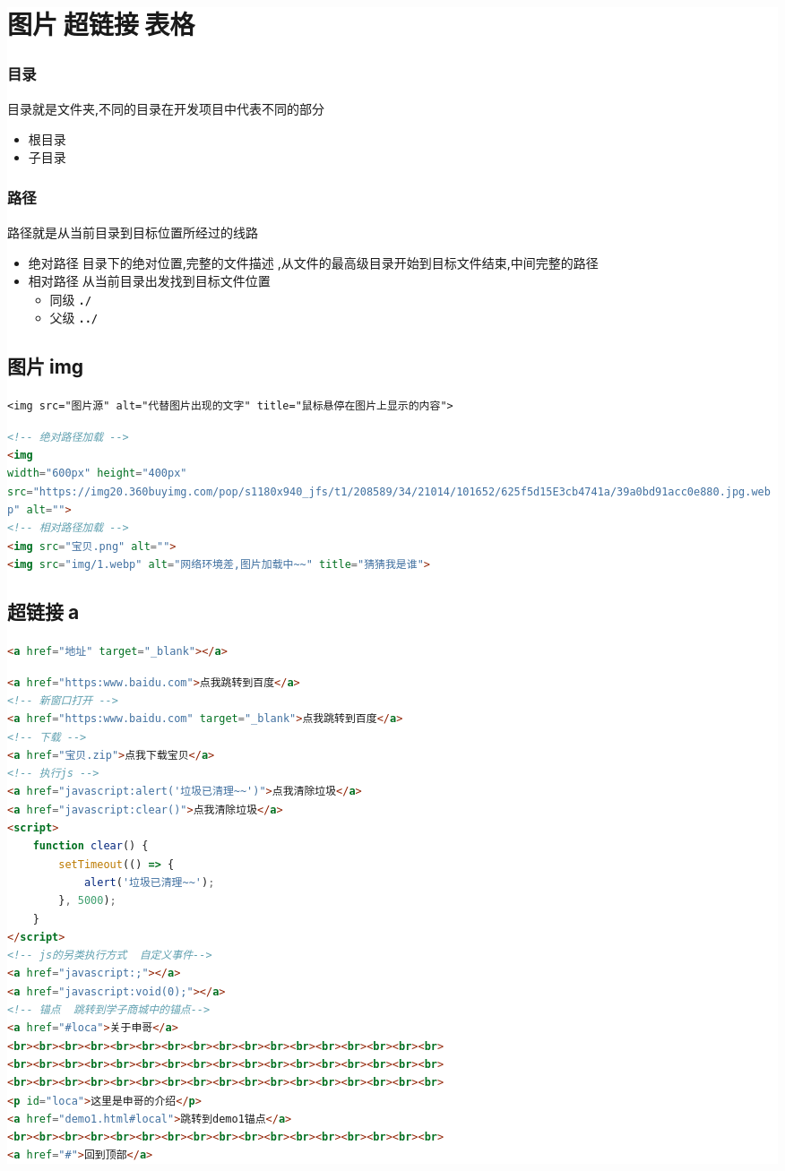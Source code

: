 # 图片 超链接 表格 
### 目录
目录就是文件夹,不同的目录在开发项目中代表不同的部分
- 根目录
- 子目录

### 路径
路径就是从当前目录到目标位置所经过的线路
- 绝对路径 目录下的绝对位置,完整的文件描述 ,从文件的最高级目录开始到目标文件结束,中间完整的路径 
- 相对路径 从当前目录出发找到目标文件位置
  - 同级 **`./`**
  - 父级 **`../`**

## 图片 img
```html:no-line-numbers
<img src="图片源" alt="代替图片出现的文字" title="鼠标悬停在图片上显示的内容">
```
```html
<!-- 绝对路径加载 -->
<img 
width="600px" height="400px"
src="https://img20.360buyimg.com/pop/s1180x940_jfs/t1/208589/34/21014/101652/625f5d15E3cb4741a/39a0bd91acc0e880.jpg.webp" alt="">
<!-- 相对路径加载 -->
<img src="宝贝.png" alt="">
<img src="img/1.webp" alt="网络环境差,图片加载中~~" title="猜猜我是谁">
```

## 超链接 a
```html
<a href="地址" target="_blank"></a>
```
```html
<a href="https:www.baidu.com">点我跳转到百度</a>
<!-- 新窗口打开 -->
<a href="https:www.baidu.com" target="_blank">点我跳转到百度</a>
<!-- 下载 -->
<a href="宝贝.zip">点我下载宝贝</a>
<!-- 执行js -->
<a href="javascript:alert('垃圾已清理~~')">点我清除垃圾</a>
<a href="javascript:clear()">点我清除垃圾</a>
<script>
    function clear() {
        setTimeout(() => {
            alert('垃圾已清理~~');
        }, 5000);
    }
</script>
<!-- js的另类执行方式  自定义事件-->
<a href="javascript:;"></a>
<a href="javascript:void(0);"></a>
<!-- 锚点  跳转到学子商城中的锚点-->
<a href="#loca">关于申哥</a>
<br><br><br><br><br><br><br><br><br><br><br><br><br><br><br><br><br>
<br><br><br><br><br><br><br><br><br><br><br><br><br><br><br><br><br>
<br><br><br><br><br><br><br><br><br><br><br><br><br><br><br><br><br>
<p id="loca">这里是申哥的介绍</p>
<a href="demo1.html#local">跳转到demo1锚点</a>
<br><br><br><br><br><br><br><br><br><br><br><br><br><br><br><br><br>
<a href="#">回到顶部</a>

```